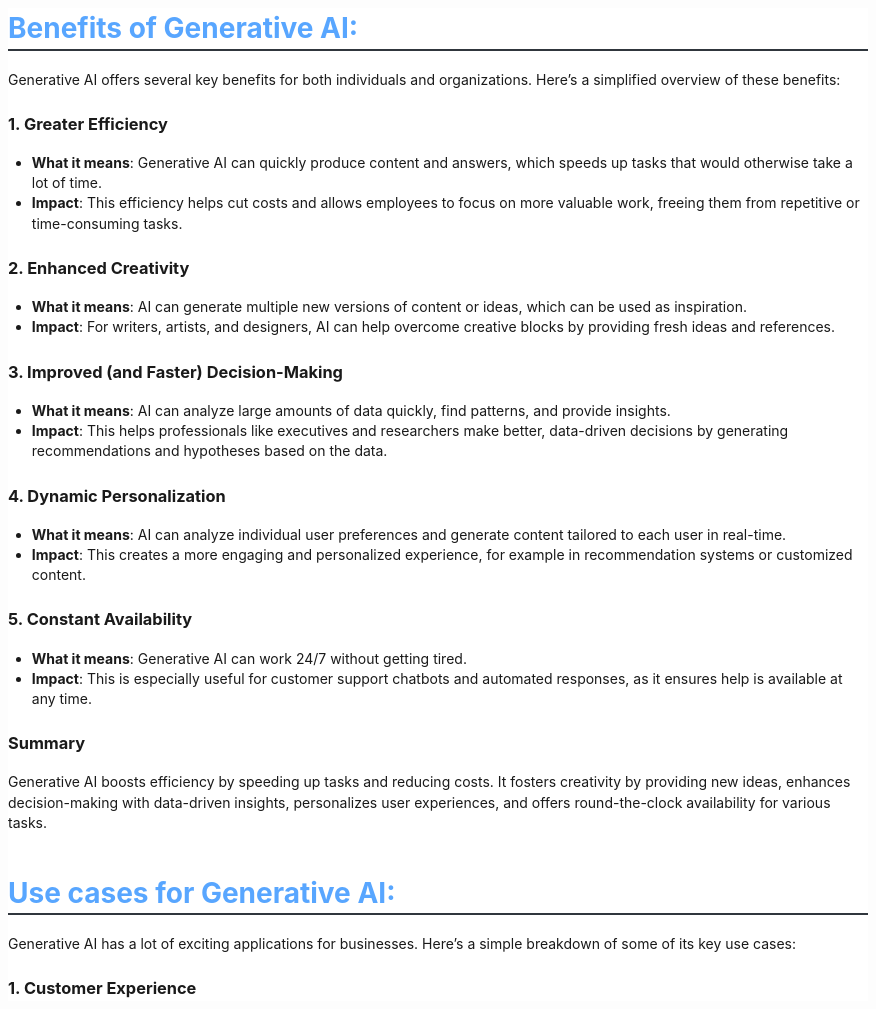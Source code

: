 <h1 style="color:#58A6FF; font-weight:bold; border-bottom:2px solid #30363D;">Benefits of Generative AI:</h1>

Generative AI offers several key benefits for both individuals and organizations. Here’s a simplified overview of these benefits:

### 1. **Greater Efficiency**

- **What it means**: Generative AI can quickly produce content and answers, which speeds up tasks that would otherwise take a lot of time.
- **Impact**: This efficiency helps cut costs and allows employees to focus on more valuable work, freeing them from repetitive or time-consuming tasks.

### 2. **Enhanced Creativity**

- **What it means**: AI can generate multiple new versions of content or ideas, which can be used as inspiration.
- **Impact**: For writers, artists, and designers, AI can help overcome creative blocks by providing fresh ideas and references.

### 3. **Improved (and Faster) Decision-Making**

- **What it means**: AI can analyze large amounts of data quickly, find patterns, and provide insights.
- **Impact**: This helps professionals like executives and researchers make better, data-driven decisions by generating recommendations and hypotheses based on the data.

### 4. **Dynamic Personalization**

- **What it means**: AI can analyze individual user preferences and generate content tailored to each user in real-time.
- **Impact**: This creates a more engaging and personalized experience, for example in recommendation systems or customized content.

### 5. **Constant Availability**

- **What it means**: Generative AI can work 24/7 without getting tired.
- **Impact**: This is especially useful for customer support chatbots and automated responses, as it ensures help is available at any time.

### Summary

Generative AI boosts efficiency by speeding up tasks and reducing costs. It fosters creativity by providing new ideas, enhances decision-making with data-driven insights, personalizes user experiences, and offers round-the-clock availability for various tasks.

<h1 style="color:#58A6FF; font-weight:bold; border-bottom:2px solid #30363D;">Use cases for Generative AI:</h1>

Generative AI has a lot of exciting applications for businesses. Here’s a simple breakdown of some of its key use cases:

### 1. **Customer Experience**
